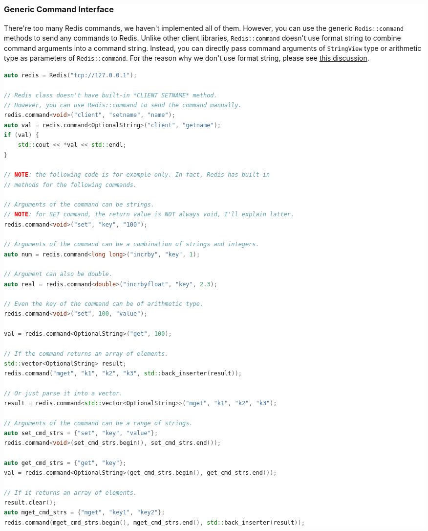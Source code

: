 ### Generic Command Interface

There're too many Redis commands, we haven't implemented all of them. However, you can use the generic `Redis::command` methods to send any commands to Redis. Unlike other client libraries, `Redis::command` doesn't use format string to combine command arguments into a command string. Instead, you can directly pass command arguments of `StringView` type or arithmetic type as parameters of `Redis::command`. For the reason why we don't use format string, please see [this discussion](https://github.com/sewenew/redis-plus-plus/pull/2).

```C++
auto redis = Redis("tcp://127.0.0.1");

// Redis class doesn't have built-in *CLIENT SETNAME* method.
// However, you can use Redis::command to send the command manually.
redis.command<void>("client", "setname", "name");
auto val = redis.command<OptionalString>("client", "getname");
if (val) {
    std::cout << *val << std::endl;
}

// NOTE: the following code is for example only. In fact, Redis has built-in
// methods for the following commands.

// Arguments of the command can be strings.
// NOTE: for SET command, the return value is NOT always void, I'll explain latter.
redis.command<void>("set", "key", "100");

// Arguments of the command can be a combination of strings and integers.
auto num = redis.command<long long>("incrby", "key", 1);

// Argument can also be double.
auto real = redis.command<double>("incrbyfloat", "key", 2.3);

// Even the key of the command can be of arithmetic type.
redis.command<void>("set", 100, "value");

val = redis.command<OptionalString>("get", 100);

// If the command returns an array of elements.
std::vector<OptionalString> result;
redis.command("mget", "k1", "k2", "k3", std::back_inserter(result));

// Or just parse it into a vector.
result = redis.command<std::vector<OptionalString>>("mget", "k1", "k2", "k3");

// Arguments of the command can be a range of strings.
auto set_cmd_strs = {"set", "key", "value"};
redis.command<void>(set_cmd_strs.begin(), set_cmd_strs.end());

auto get_cmd_strs = {"get", "key"};
val = redis.command<OptionalString>(get_cmd_strs.begin(), get_cmd_strs.end());

// If it returns an array of elements.
result.clear();
auto mget_cmd_strs = {"mget", "key1", "key2"};
redis.command(mget_cmd_strs.begin(), mget_cmd_strs.end(), std::back_inserter(result));
```
